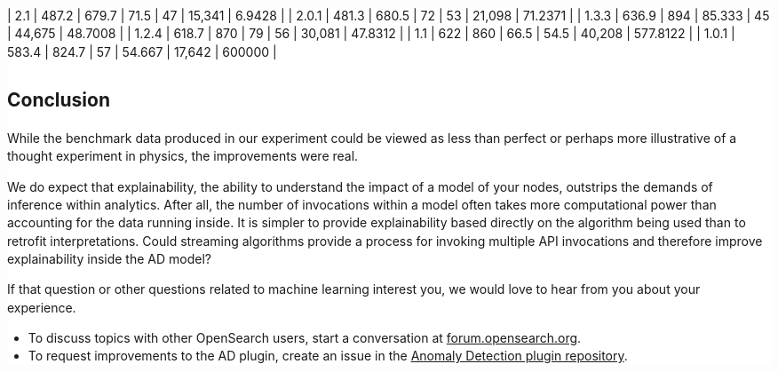 | 2.1 | 487.2 | 679.7 | 71.5 | 47 | 15,341 | 6.9428 |
| 2.0.1 | 481.3 | 680.5 | 72 | 53 | 21,098 | 71.2371 |
| 1.3.3 | 636.9 | 894 | 85.333 | 45 | 44,675 | 48.7008 |
| 1.2.4 | 618.7 | 870 | 79 | 56 | 30,081 | 47.8312 |
| 1.1 | 622 | 860 | 66.5 | 54.5 | 40,208 | 577.8122 |
| 1.0.1 | 583.4 | 824.7 | 57 | 54.667 | 17,642 | 600000 |

## Conclusion

While the benchmark data produced in our experiment could be viewed as less than perfect or perhaps more illustrative of a thought experiment in physics, the improvements were real. 

We do expect that explainability, the ability to understand the impact of a model of your nodes, outstrips the demands of inference within analytics. After all, the number of invocations within a model often takes more computational power than accounting for the data running inside. It is simpler to provide explainability based directly on the algorithm being used than to retrofit interpretations. Could streaming algorithms provide a process for invoking multiple API invocations and therefore improve explainability inside the AD model?

If that question or other questions related to machine learning interest you, we would love to hear from you about your experience. 

* To discuss topics with other OpenSearch users, start a conversation at [forum.opensearch.org](http://forum.opensearch.org/).
* To request improvements to the AD plugin, create an issue in the [Anomaly Detection plugin repository](https://github.com/opensearch-project/anomaly-detection).







